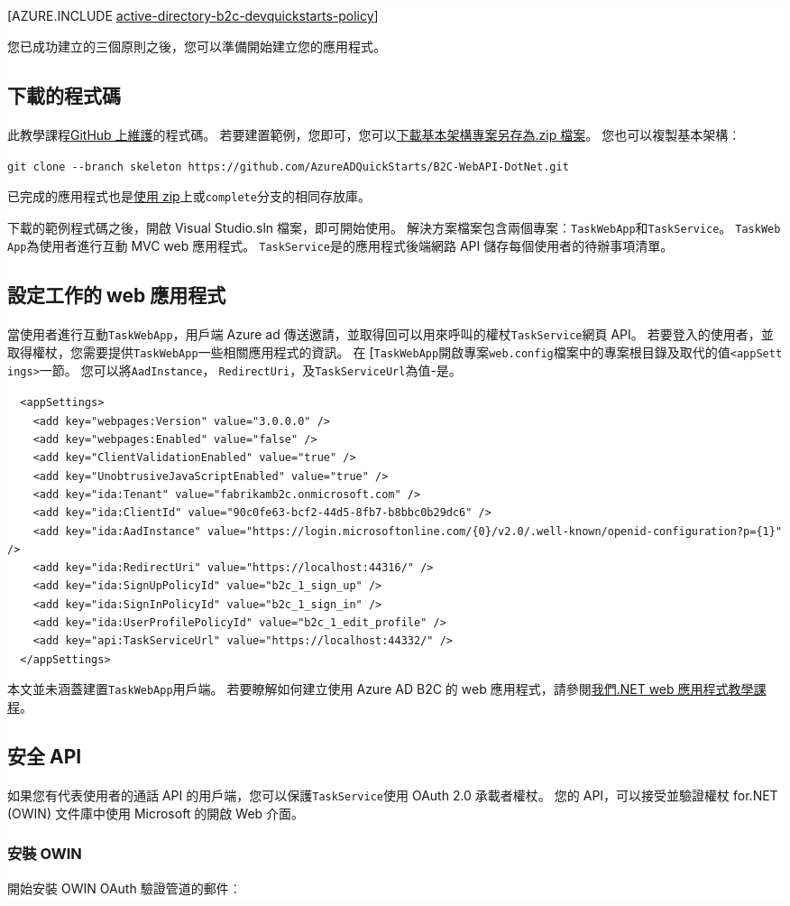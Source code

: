 [AZURE.INCLUDE [active-directory-b2c-devquickstarts-policy](../../includes/active-directory-b2c-devquickstarts-policy.md)]

您已成功建立的三個原則之後，您可以準備開始建立您的應用程式。

## <a name="download-the-code"></a>下載的程式碼

此教學課程[GitHub 上維護](https://github.com/AzureADQuickStarts/B2C-WebAPI-DotNet)的程式碼。 若要建置範例，您即可，您可以[下載基本架構專案另存為.zip 檔案](https://github.com/AzureADQuickStarts/B2C-WebAPI-DotNet/archive/skeleton.zip)。 您也可以複製基本架構︰

```
git clone --branch skeleton https://github.com/AzureADQuickStarts/B2C-WebAPI-DotNet.git
```

已完成的應用程式也是[使用 zip](https://github.com/AzureADQuickStarts/B2C-WebAPI-DotNet/archive/complete.zip)上或`complete`分支的相同存放庫。

下載的範例程式碼之後，開啟 Visual Studio.sln 檔案，即可開始使用。 解決方案檔案包含兩個專案︰`TaskWebApp`和`TaskService`。 `TaskWebApp`為使用者進行互動 MVC web 應用程式。 `TaskService`是的應用程式後端網路 API 儲存每個使用者的待辦事項清單。

## <a name="configure-the-task-web-app"></a>設定工作的 web 應用程式

當使用者進行互動`TaskWebApp`，用戶端 Azure ad 傳送邀請，並取得回可以用來呼叫的權杖`TaskService`網頁 API。 若要登入的使用者，並取得權杖，您需要提供`TaskWebApp`一些相關應用程式的資訊。 在 [`TaskWebApp`開啟專案`web.config`檔案中的專案根目錄及取代的值`<appSettings>`一節。  您可以將`AadInstance`， `RedirectUri`，及`TaskServiceUrl`為值-是。

```
  <appSettings>
    <add key="webpages:Version" value="3.0.0.0" />
    <add key="webpages:Enabled" value="false" />
    <add key="ClientValidationEnabled" value="true" />
    <add key="UnobtrusiveJavaScriptEnabled" value="true" />
    <add key="ida:Tenant" value="fabrikamb2c.onmicrosoft.com" />
    <add key="ida:ClientId" value="90c0fe63-bcf2-44d5-8fb7-b8bbc0b29dc6" />
    <add key="ida:AadInstance" value="https://login.microsoftonline.com/{0}/v2.0/.well-known/openid-configuration?p={1}" />
    <add key="ida:RedirectUri" value="https://localhost:44316/" />
    <add key="ida:SignUpPolicyId" value="b2c_1_sign_up" />
    <add key="ida:SignInPolicyId" value="b2c_1_sign_in" />
    <add key="ida:UserProfilePolicyId" value="b2c_1_edit_profile" />
    <add key="api:TaskServiceUrl" value="https://localhost:44332/" />
  </appSettings>
```

本文並未涵蓋建置`TaskWebApp`用戶端。  若要瞭解如何建立使用 Azure AD B2C 的 web 應用程式，請參閱[我們.NET web 應用程式教學課程](active-directory-b2c-devquickstarts-web-dotnet.md)。

## <a name="secure-the-api"></a>安全 API

如果您有代表使用者的通話 API 的用戶端，您可以保護`TaskService`使用 OAuth 2.0 承載者權杖。 您的 API，可以接受並驗證權杖 for.NET (OWIN) 文件庫中使用 Microsoft 的開啟 Web 介面。

### <a name="install-owin"></a>安裝 OWIN
開始安裝 OWIN OAuth 驗證管道的郵件︰
